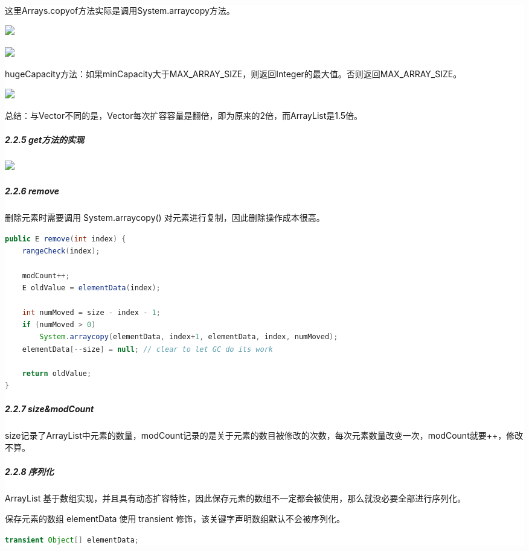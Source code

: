 这里Arrays.copyof方法实际是调用System.arraycopy方法。 

![](D:/Jessica(note)/Marie(2019)/programming/08%E6%80%BB%E7%AC%94%E8%AE%B0/java%E5%9F%BA%E7%A1%80/assets/1.16.png)



![](D:/Jessica(note)/Marie(2019)/programming/08%E6%80%BB%E7%AC%94%E8%AE%B0/java%E5%9F%BA%E7%A1%80/assets/1.14.png)



hugeCapacity方法：如果minCapacity大于MAX_ARRAY_SIZE，则返回Integer的最大值。否则返回MAX_ARRAY_SIZE。 

![](D:/Jessica(note)/Marie(2019)/programming/08%E6%80%BB%E7%AC%94%E8%AE%B0/java%E5%9F%BA%E7%A1%80/assets/1.15.png)



总结：与Vector不同的是，Vector每次扩容容量是翻倍，即为原来的2倍，而ArrayList是1.5倍。 



##### 2.2.5 get方法的实现

![](D:/Jessica(note)/Marie(2019)/programming/08%E6%80%BB%E7%AC%94%E8%AE%B0/java%E5%9F%BA%E7%A1%80/assets/1.17.png)



##### 2.2.6 remove

删除元素时需要调用 System.arraycopy() 对元素进行复制，因此删除操作成本很高。

```java
public E remove(int index) {
    rangeCheck(index);

    modCount++;
    E oldValue = elementData(index);

    int numMoved = size - index - 1;
    if (numMoved > 0)
        System.arraycopy(elementData, index+1, elementData, index, numMoved);
    elementData[--size] = null; // clear to let GC do its work

    return oldValue;
}
```



##### 2.2.7 size&modCount

size记录了ArrayList中元素的数量，modCount记录的是关于元素的数目被修改的次数，每次元素数量改变一次，modCount就要++，修改不算。



##### 2.2.8 序列化

ArrayList 基于数组实现，并且具有动态扩容特性，因此保存元素的数组不一定都会被使用，那么就没必要全部进行序列化。

保存元素的数组 elementData 使用 transient 修饰，该关键字声明数组默认不会被序列化。

```java
transient Object[] elementData;
```
